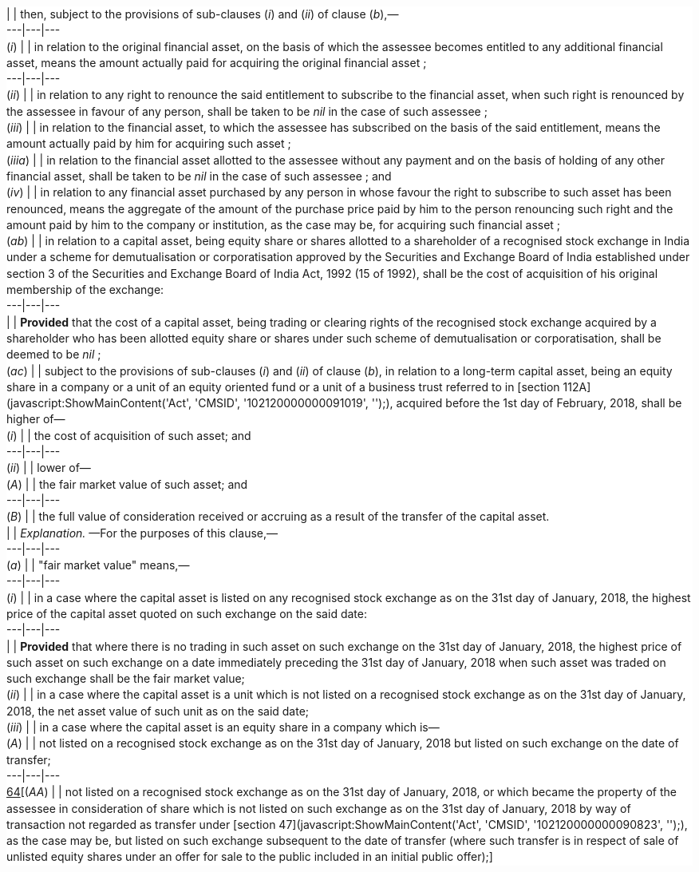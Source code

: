 |  |  then, subject to the provisions of sub-clauses (_i_) and (_ii_) of clause (_b_),—  
---|---|---  
(_i_) |  |  in relation to the original financial asset, on the basis of which the assessee becomes entitled to any additional financial asset, means the amount actually paid for acquiring the original financial asset ;  
---|---|---  
(_ii_) |  |  in relation to any right to renounce the said entitlement to subscribe to the financial asset, when such right is renounced by the assessee in favour of any person, shall be taken to be _nil_ in the case of such assessee ;  
(_iii_) |  |  in relation to the financial asset, to which the assessee has subscribed on the basis of the said entitlement, means the amount actually paid by him for acquiring such asset ;  
(_iiia_) |  |  in relation to the financial asset allotted to the assessee without any payment and on the basis of holding of any other financial asset, shall be taken to be _nil_ in the case of such assessee ; and  
(_iv_) |  |  in relation to any financial asset purchased by any person in whose favour the right to subscribe to such asset has been renounced, means the aggregate of the amount of the purchase price paid by him to the person renouncing such right and the amount paid by him to the company or institution, as the case may be, for acquiring such financial asset ;  
(_ab_) |  |  in relation to a capital asset, being equity share or shares allotted to a shareholder of a recognised stock exchange in India under a scheme for demutualisation or corporatisation approved by the Securities and Exchange Board of India established under section 3 of the Securities and Exchange Board of India Act, 1992 (15 of 1992), shall be the cost of acquisition of his original membership of the exchange:  
---|---|---  
|  | **Provided** that the cost of a capital asset, being trading or clearing rights of the recognised stock exchange acquired by a shareholder who has been allotted equity share or shares under such scheme of demutualisation or corporatisation, shall be deemed to be _nil_ ;  
(_ac_) |  |  subject to the provisions of sub-clauses (_i_) and (_ii_) of clause (_b_), in relation to a long-term capital asset, being an equity share in a company or a unit of an equity oriented fund or a unit of a business trust referred to in [section 112A](javascript:ShowMainContent\('Act', 'CMSID', '102120000000091019', ''\);), acquired before the 1st day of February, 2018, shall be higher of—  
(_i_) |  |  the cost of acquisition of such asset; and  
---|---|---  
(_ii_) |  |  lower of—  
(_A_) |  |  the fair market value of such asset; and  
---|---|---  
(_B_) |  |  the full value of consideration received or accruing as a result of the transfer of the capital asset.  
|  |  _Explanation._ —For the purposes of this clause,—  
---|---|---  
(_a_) |  |  "fair market value" means,—  
---|---|---  
(_i_) |  |  in a case where the capital asset is listed on any recognised stock exchange as on the 31st day of January, 2018, the highest price of the capital asset quoted on such exchange on the said date:  
---|---|---  
|  | **Provided** that where there is no trading in such asset on such exchange on the 31st day of January, 2018, the highest price of such asset on such exchange on a date immediately preceding the 31st day of January, 2018 when such asset was traded on such exchange shall be the fair market value;  
(_ii_) |  |  in a case where the capital asset is a unit which is not listed on a recognised stock exchange as on the 31st day of January, 2018, the net asset value of such unit as on the said date;  
(_iii_) |  |  in a case where the capital asset is an equity share in a company which is—  
(_A_) |  |  not listed on a recognised stock exchange as on the 31st day of January, 2018 but listed on such exchange on the date of transfer;  
---|---|---  
[64](javascript:ShowFootnote\('fn64'\);)[(_AA_) |  |  not listed on a recognised stock exchange as on the 31st day of January, 2018, or which became the property of the assessee in consideration of share which is not listed on such exchange as on the 31st day of January, 2018 by way of transaction not regarded as transfer under [section 47](javascript:ShowMainContent\('Act', 'CMSID', '102120000000090823', ''\);), as the case may be, but listed on such exchange subsequent to the date of transfer (where such transfer is in respect of sale of unlisted equity shares under an offer for sale to the public included in an initial public offer);]  